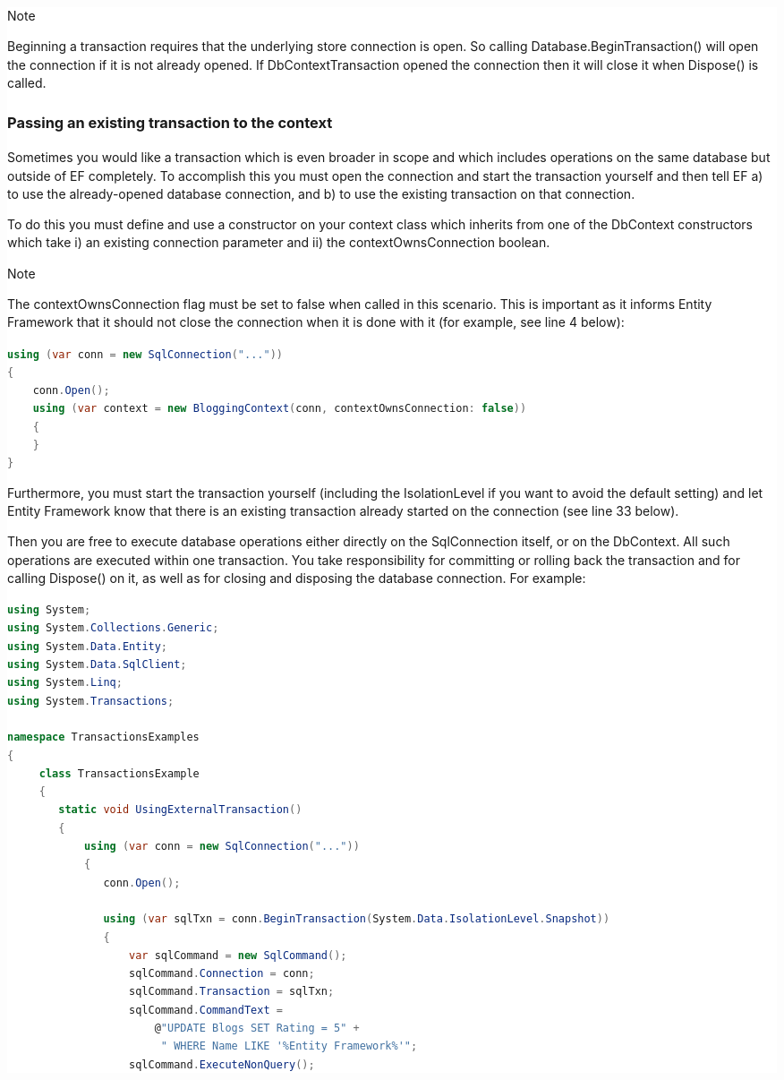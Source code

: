 > [!NOTE]
> Beginning a transaction requires that the underlying store connection is open. So calling Database.BeginTransaction() will open the connection  if it is not already opened. If DbContextTransaction opened the connection then it will close it when Dispose() is called.  

### Passing an existing transaction to the context  

Sometimes you would like a transaction which is even broader in scope and which includes operations on the same database but outside of EF completely. To accomplish this you must open the connection and start the transaction yourself and then tell EF a) to use the already-opened database connection, and b) to use the existing transaction on that connection.  

To do this you must define and use a constructor on your context class which inherits from one of the DbContext constructors which take i) an existing connection parameter and ii) the contextOwnsConnection boolean.  

> [!NOTE]
> The contextOwnsConnection flag must be set to false when called in this scenario. This is important as it informs Entity Framework that it should not close the connection when it is done with it (for example, see line 4 below):  

``` csharp
using (var conn = new SqlConnection("..."))
{
    conn.Open();
    using (var context = new BloggingContext(conn, contextOwnsConnection: false))
    {
    }
}
```  

Furthermore, you must start the transaction yourself (including the IsolationLevel if you want to avoid the default setting) and let Entity Framework know that there is an existing transaction already started on the connection (see line 33 below).  

Then you are free to execute database operations either directly on the SqlConnection itself, or on the DbContext. All such operations are executed within one transaction. You take responsibility for committing or rolling back the transaction and for calling Dispose() on it, as well as for closing and disposing the database connection. For example:  

``` csharp
using System;
using System.Collections.Generic;
using System.Data.Entity;
using System.Data.SqlClient;
using System.Linq;
using System.Transactions;

namespace TransactionsExamples
{
     class TransactionsExample
     {
        static void UsingExternalTransaction()
        {
            using (var conn = new SqlConnection("..."))
            {
               conn.Open();

               using (var sqlTxn = conn.BeginTransaction(System.Data.IsolationLevel.Snapshot))
               {
                   var sqlCommand = new SqlCommand();
                   sqlCommand.Connection = conn;
                   sqlCommand.Transaction = sqlTxn;
                   sqlCommand.CommandText =
                       @"UPDATE Blogs SET Rating = 5" +
                        " WHERE Name LIKE '%Entity Framework%'";
                   sqlCommand.ExecuteNonQuery();
```